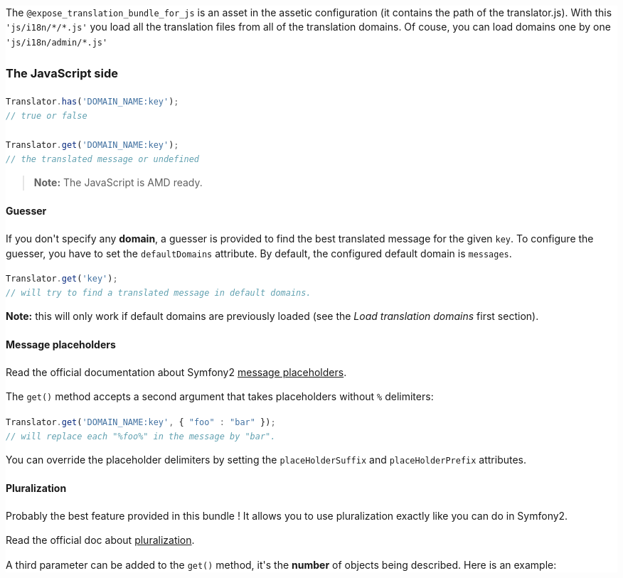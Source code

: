 The `@expose_translation_bundle_for_js` is an asset in the assetic configuration (it contains the path of the translator.js).
With this `'js/i18n/*/*.js'` you load all the translation files from all of the translation domains. Of couse, you can load domains one by one ``'js/i18n/admin/*.js'``

### The JavaScript side

``` javascript
Translator.has('DOMAIN_NAME:key');
// true or false

Translator.get('DOMAIN_NAME:key');
// the translated message or undefined
```

> **Note:** The JavaScript is AMD ready.

#### Guesser

If you don't specify any **domain**, a guesser is provided to find the best translated message for the given `key`.
To configure the guesser, you have to set the `defaultDomains` attribute. By default, the configured default domain is `messages`.

``` javascript
Translator.get('key');
// will try to find a translated message in default domains.
```

**Note:** this will only work if default domains are previously loaded (see the _Load translation domains_ first section).

#### Message placeholders

Read the official documentation about Symfony2 [message placeholders](http://symfony.com/doc/current/book/translation.html#message-placeholders).

The `get()` method accepts a second argument that takes placeholders without `%` delimiters:

``` javascript
Translator.get('DOMAIN_NAME:key', { "foo" : "bar" });
// will replace each "%foo%" in the message by "bar".
```

You can override the placeholder delimiters by setting the `placeHolderSuffix` and `placeHolderPrefix` attributes.

#### Pluralization

Probably the best feature provided in this bundle ! It allows you to use pluralization exactly like you can do in Symfony2.

Read the official doc about [pluralization](http://symfony.com/doc/current/book/translation.html#pluralization).

A third parameter can be added to the `get()` method, it's the **number** of objects being described. Here is an example:
